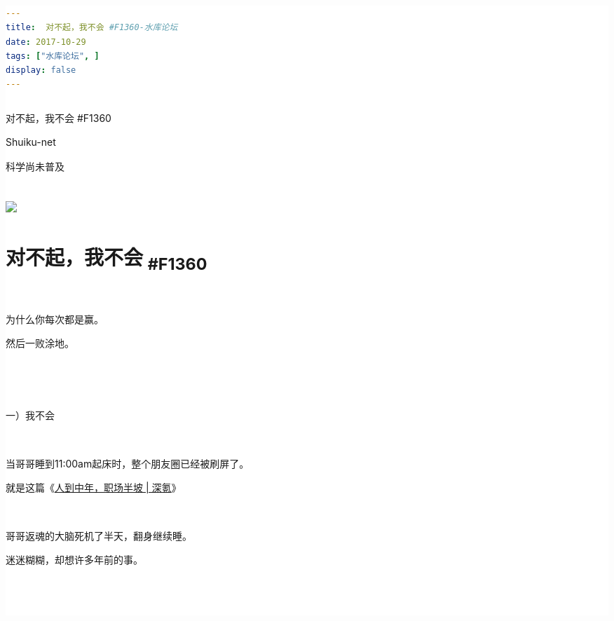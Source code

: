 ```yaml
---
title:  对不起，我不会 #F1360-水库论坛
date: 2017-10-29
tags: ["水库论坛", ]
display: false
---
```



## 



对不起，我不会 #F1360




Shuiku-net




科学尚未普及


# 

<img data-s="300,640" data-type="png" src="https://mmbiz.qpic.cn/mmbiz_png/Ok4hZ0tV6r4S2d7HuVicqDEnaRQQOSTbrrpEe1vHNwLVdnIhA9ibYqPe1K2hJZZ8vkjqFFJAbDGmuDhYAuiahfaEw/0?wx_fmt=png" style="" class="" data-ratio="0.6569444444444444" data-w="720"/>

# 对不起，我不会 <sub>#F1360</sub>

&nbsp;

为什么你每次都是赢。

然后一败涂地。

&nbsp;

&nbsp;

一）我不会

&nbsp;

当哥哥睡到11:00am起床时，整个朋友圈已经被刷屏了。

就是这篇《[人到中年，职场半坡 | 深氪](https://mp.weixin.qq.com/s?__biz=MjAzNzMzNTkyMQ==&amp;mid=2653768146&amp;idx=1&amp;sn=0292a993e5dc73290ad8863bccdb633a&amp;pass_ticket=hbS5dvll8I1BrLKReJmEyk3F1UQBWNhQQmvxZOABX3m7UjssRwARXD9IF7mI3R1u&amp;scene=21#wechat_redirect)》

&nbsp;

哥哥返魂的大脑死机了半天，翻身继续睡。

迷迷糊糊，却想许多年前的事。

&nbsp;

&nbsp;
